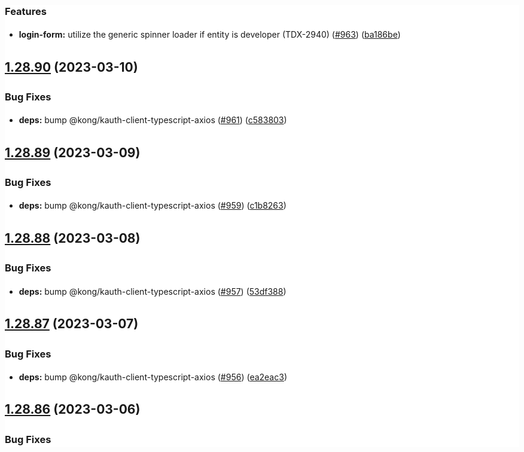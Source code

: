 
### Features

* **login-form:** utilize the generic spinner loader if entity is developer (TDX-2940) ([#963](https://github.com/Kong/kong-auth-elements/issues/963)) ([ba186be](https://github.com/Kong/kong-auth-elements/commit/ba186bec5ec49f1fb828daa1051f8588ad2a03f4))

## [1.28.90](https://github.com/Kong/kong-auth-elements/compare/v1.28.89...v1.28.90) (2023-03-10)


### Bug Fixes

* **deps:** bump @kong/kauth-client-typescript-axios ([#961](https://github.com/Kong/kong-auth-elements/issues/961)) ([c583803](https://github.com/Kong/kong-auth-elements/commit/c583803d5faab19ec4630b6891a9923d025cb702))

## [1.28.89](https://github.com/Kong/kong-auth-elements/compare/v1.28.88...v1.28.89) (2023-03-09)


### Bug Fixes

* **deps:** bump @kong/kauth-client-typescript-axios ([#959](https://github.com/Kong/kong-auth-elements/issues/959)) ([c1b8263](https://github.com/Kong/kong-auth-elements/commit/c1b82631e21392acf2b050c148912d33080e5eda))

## [1.28.88](https://github.com/Kong/kong-auth-elements/compare/v1.28.87...v1.28.88) (2023-03-08)


### Bug Fixes

* **deps:** bump @kong/kauth-client-typescript-axios ([#957](https://github.com/Kong/kong-auth-elements/issues/957)) ([53df388](https://github.com/Kong/kong-auth-elements/commit/53df3880ed0c0f3162b1db7af4823e75e3c216bf))

## [1.28.87](https://github.com/Kong/kong-auth-elements/compare/v1.28.86...v1.28.87) (2023-03-07)


### Bug Fixes

* **deps:** bump @kong/kauth-client-typescript-axios ([#956](https://github.com/Kong/kong-auth-elements/issues/956)) ([ea2eac3](https://github.com/Kong/kong-auth-elements/commit/ea2eac33bd7c852f4dcde9bee2fce9631d765362))

## [1.28.86](https://github.com/Kong/kong-auth-elements/compare/v1.28.85...v1.28.86) (2023-03-06)


### Bug Fixes
